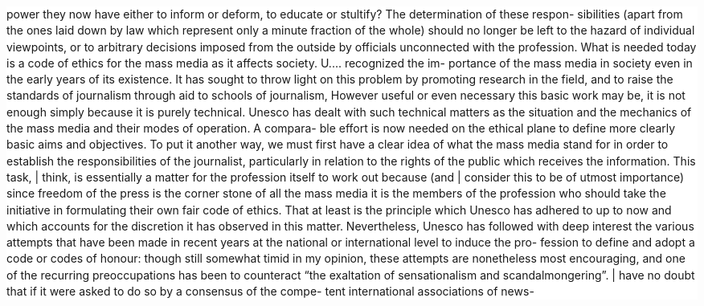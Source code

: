 power they now have either to inform 
or deform, to educate or stultify? 
The determination of these respon- 
sibilities (apart from the ones laid down 
by law which represent only a minute 
fraction of the whole) should no longer 
be left to the hazard of individual 
viewpoints, or to arbitrary decisions 
imposed from the outside by officials 
unconnected with the profession. What 
is needed today is a code of ethics 
for the mass media as it affects society. 
U.... recognized the im- 
portance of the mass media in society 
even in the early years of its existence. 
It has sought to throw light on this 
problem by promoting research in the 
field, and to raise the standards of 
journalism through aid to schools of 
journalism, 
However useful or even necessary 
this basic work may be, it is not 
enough simply because it is purely 
technical. Unesco has dealt with such 
technical matters as the situation and 
the mechanics of the mass media and 
their modes of operation. A compara- 
ble effort is now needed on the ethical 
plane to define more clearly basic aims 
and objectives. To put it another way, 
we must first have a clear idea of what 
the mass media stand for in order to 
establish the responsibilities of the 
journalist, particularly in relation to the 
rights of the public which receives the 
information. 
This task, | think, is essentially a 
matter for the profession itself to work 
out because (and | consider this to be 
of utmost importance) since freedom 
of the press is the corner stone of all 
the mass media it is the members of 
the profession who should take the 
initiative in formulating their own fair 
code of ethics. 
That at least is the principle which 
Unesco has adhered to up to now and 
which accounts for the discretion it has 
observed in this matter. Nevertheless, 
Unesco has followed with deep interest 
the various attempts that have been 
made in recent years at the national or 
international level to induce the pro- 
fession to define and adopt a code or 
codes of honour: though still somewhat 
timid in my opinion, these attempts are 
nonetheless most encouraging, and one 
of the recurring preoccupations has 
been to counteract “the exaltation of 
sensationalism and scandalmongering”. 
| have no doubt that if it were asked 
to do so by a consensus of the compe- 
tent international associations of news- 